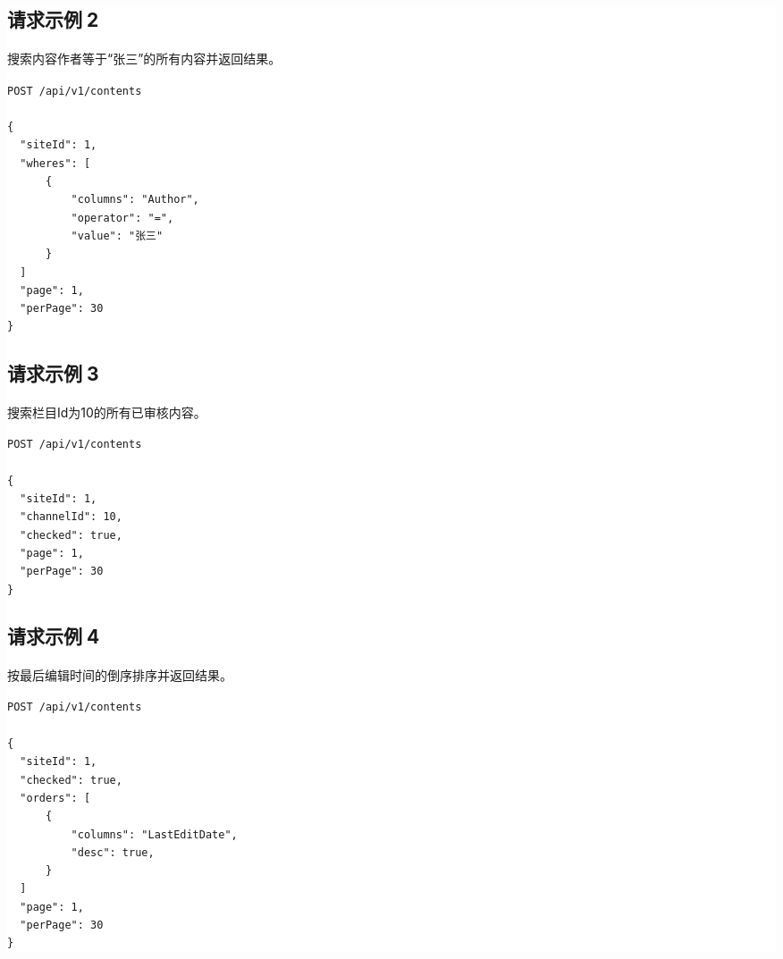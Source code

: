 ## 请求示例 2

搜索内容作者等于“张三”的所有内容并返回结果。

```http
POST /api/v1/contents

{
  "siteId": 1,
  "wheres": [
      {
          "columns": "Author",
          "operator": "=",
          "value": "张三"
      }
  ]
  "page": 1,
  "perPage": 30
}
```

## 请求示例 3

搜索栏目Id为10的所有已审核内容。

```http
POST /api/v1/contents

{
  "siteId": 1,
  "channelId": 10,
  "checked": true,
  "page": 1,
  "perPage": 30
}
```

## 请求示例 4

按最后编辑时间的倒序排序并返回结果。

```http
POST /api/v1/contents

{
  "siteId": 1,
  "checked": true,
  "orders": [
      {
          "columns": "LastEditDate",
          "desc": true,
      }
  ]
  "page": 1,
  "perPage": 30
}
```
